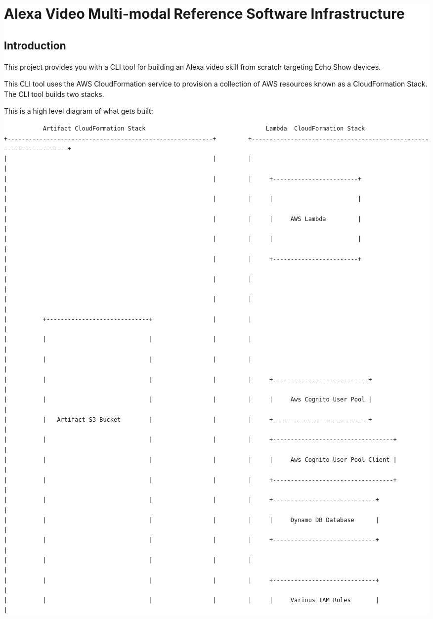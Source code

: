 # Alexa Video Multi-modal Reference Software Infrastructure
 
## Introduction
This project provides you with a CLI tool for building an Alexa video skill from scratch targeting Echo Show devices.

This CLI tool uses the AWS CloudFormation service to provision a collection of AWS resources known as a CloudFormation Stack. The CLI tool builds two stacks.

This is a high level diagram of what gets built:

```
           Artifact CloudFormation Stack                                  Lambda  CloudFormation Stack
+----------------------------------------------------------+         +--------------------------------------------------------------------+
|                                                          |         |                                                                    |
|                                                          |         |     +------------------------+                                     |
|                                                          |         |     |                        |                                     |
|                                                          |         |     |     AWS Lambda         |                                     |
|                                                          |         |     |                        |                                     |
|                                                          |         |     +------------------------+                                     |
|                                                          |         |                                                                    |
|                                                          |         |                                                                    |
|          +-----------------------------+                 |         |                                                                    |
|          |                             |                 |         |                                                                    |
|          |                             |                 |         |                                                                    |
|          |                             |                 |         |     +---------------------------+                                  |
|          |                             |                 |         |     |     Aws Cognito User Pool |                                  |
|          |   Artifact S3 Bucket        |                 |         |     +---------------------------+                                  |
|          |                             |                 |         |     +----------------------------------+                           |
|          |                             |                 |         |     |     Aws Cognito User Pool Client |                           |
|          |                             |                 |         |     +----------------------------------+                           |
|          |                             |                 |         |     +-----------------------------+                                |
|          |                             |                 |         |     |     Dynamo DB Database      |                                |
|          |                             |                 |         |     +-----------------------------+                                |
|          |                             |                 |         |                                                                    |
|          |                             |                 |         |     +-----------------------------+                                |
|          |                             |                 |         |     |     Various IAM Roles       |                                |
```